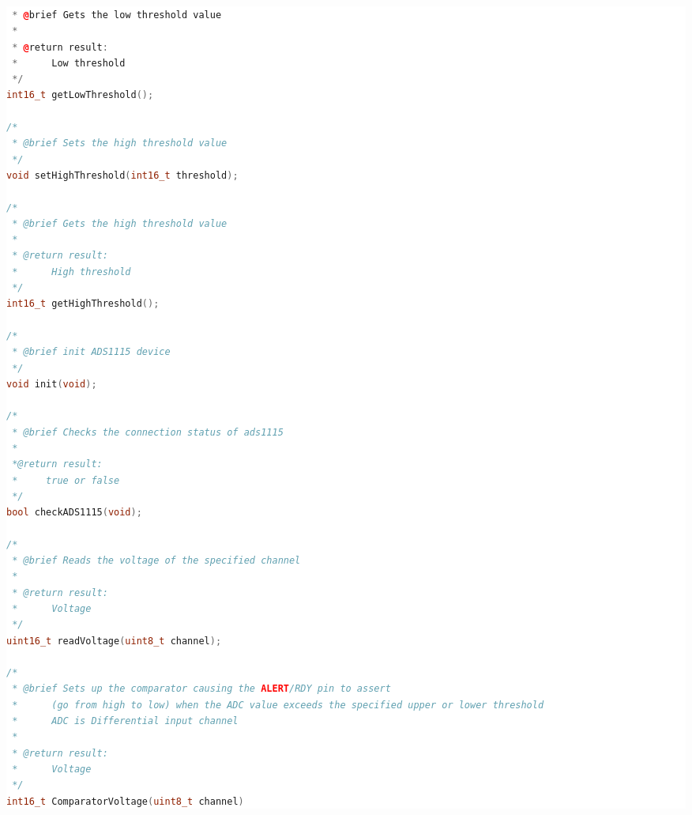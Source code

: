 ```C++
 * @brief Gets the low threshold value
 *
 * @return result:
 *      Low threshold
 */
int16_t getLowThreshold();

/*
 * @brief Sets the high threshold value
 */
void setHighThreshold(int16_t threshold);

/*
 * @brief Gets the high threshold value
 *
 * @return result:
 *      High threshold
 */
int16_t getHighThreshold();

/*
 * @brief init ADS1115 device
 */
void init(void);

/*
 * @brief Checks the connection status of ads1115
 *
 *@return result:
 *     true or false
 */
bool checkADS1115(void);

/*
 * @brief Reads the voltage of the specified channel
 *
 * @return result:
 *      Voltage
 */
uint16_t readVoltage(uint8_t channel);

/*
 * @brief Sets up the comparator causing the ALERT/RDY pin to assert 
 *      (go from high to low) when the ADC value exceeds the specified upper or lower threshold
 *      ADC is Differential input channel
 *
 * @return result:
 *      Voltage
 */
int16_t ComparatorVoltage(uint8_t channel)
```
